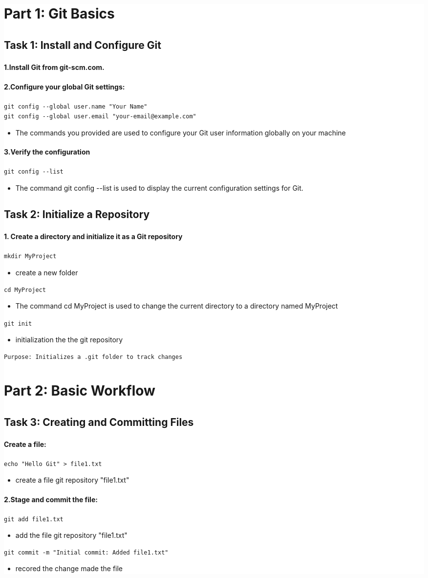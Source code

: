 # Part 1: Git Basics
## Task 1: Install and Configure Git
#### 1.Install Git from git-scm.com.
#### 2.Configure your global Git settings:
```
git config --global user.name "Your Name"
git config --global user.email "your-email@example.com"
```
* The commands you provided are used to configure your Git user information globally on your machine

#### 3.Verify the configuration
```
git config --list
```

* The command git config --list is used to display the current configuration settings for Git.

## Task 2: Initialize a Repository
#### 1. Create a directory and initialize it as a Git repository
```
mkdir MyProject
```
* create a new folder
```
cd MyProject
```
* The command cd MyProject is used to change the current directory to a directory named MyProject
```
git init
```
* initialization the the git repository

` Purpose: Initializes a .git folder to track changes `

# Part 2: Basic Workflow
## Task 3: Creating and Committing Files
#### Create a file:
```
echo "Hello Git" > file1.txt
```
* create a file git repository "file1.txt"

#### 2.Stage and commit the file:
```
git add file1.txt
```
* add the file git repository "file1.txt"
```
git commit -m "Initial commit: Added file1.txt"
```
* recored the change made the file
